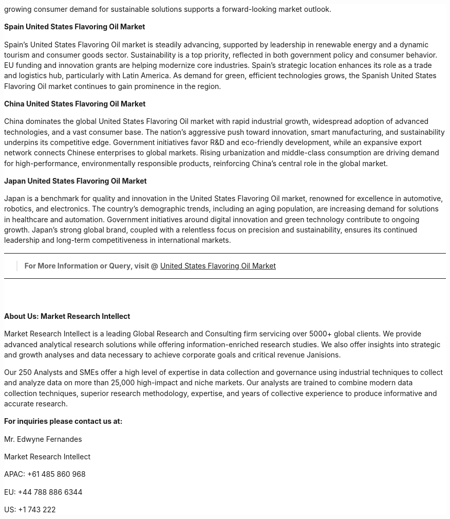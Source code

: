 growing consumer demand for sustainable solutions supports a forward-looking market outlook.</p><p class="" data-start="4424" data-end="4975"><strong data-start="4424" data-end="4445">Spain United States Flavoring Oil Market</strong></p><p class="" data-start="4424" data-end="4975">Spain&rsquo;s United States Flavoring Oil market is steadily advancing, supported by leadership in renewable energy and a dynamic tourism and consumer goods sector. Sustainability is a top priority, reflected in both government policy and consumer behavior. EU funding and innovation grants are helping modernize core industries. Spain&rsquo;s strategic location enhances its role as a trade and logistics hub, particularly with Latin America. As demand for green, efficient technologies grows, the Spanish United States Flavoring Oil market continues to gain prominence in the region.</p><p class="" data-start="4977" data-end="5589"><strong data-start="4977" data-end="4998">China United States Flavoring Oil Market</strong></p><p class="" data-start="4977" data-end="5589">China dominates the global United States Flavoring Oil market with rapid industrial growth, widespread adoption of advanced technologies, and a vast consumer base. The nation&rsquo;s aggressive push toward innovation, smart manufacturing, and sustainability underpins its competitive edge. Government initiatives favor R&amp;D and eco-friendly development, while an expansive export network connects Chinese enterprises to global markets. Rising urbanization and middle-class consumption are driving demand for high-performance, environmentally responsible products, reinforcing China&rsquo;s central role in the global market.</p><p class="" data-start="5591" data-end="6162"><strong data-start="5591" data-end="5612">Japan United States Flavoring Oil Market</strong></p><p class="" data-start="5591" data-end="6162">Japan is a benchmark for quality and innovation in the United States Flavoring Oil market, renowned for excellence in automotive, robotics, and electronics. The country&rsquo;s demographic trends, including an aging population, are increasing demand for solutions in healthcare and automation. Government initiatives around digital innovation and green technology contribute to ongoing growth. Japan&rsquo;s strong global brand, coupled with a relentless focus on precision and sustainability, ensures its continued leadership and long-term competitiveness in international markets.</p><hr /><blockquote><p><span class="font-[700]"><strong>For More Information or Query, visit&nbsp;@</strong>&nbsp;</span><span class="font-[700]"><a href="https://www.marketresearchintellect.com/product/global-flavoring-oil-market-size-and-forecast/?utm_source=Linkedin&utm_medium=019" target="_blank" data-tracking-control-name="article-ssr-frontend-pulse_little-text-block" data-tracking-will-navigate="" data-test-link="">United States Flavoring Oil Market</a></span></p></blockquote><hr /><h3>&nbsp;</h3><p><strong><span class="font-[700]">About Us: Market Research Intellect</span></strong></p><p><span class="">Market Research Intellect is a leading Global Research and Consulting firm servicing over 5000+ global clients. We provide advanced analytical research solutions while offering information-enriched research studies.&nbsp;</span>We also offer insights into strategic and growth analyses and data necessary to achieve corporate goals and critical revenue Janisions.</p><p><span class="">Our 250 Analysts and SMEs offer a high level of expertise in data collection and governance using industrial techniques to collect and analyze data on more than 25,000 high-impact and niche markets. Our analysts are trained to combine modern data collection techniques, superior research methodology, expertise, and years of collective experience to produce informative and accurate research.</span></p><p><strong>For inquiries please contact us at:</strong></p><p>Mr. Edwyne Fernandes</p><p>Market Research Intellect</p><p>APAC: +61 485 860 968</p><p>EU: +44 788 886 6344</p><p>US: +1 743 222